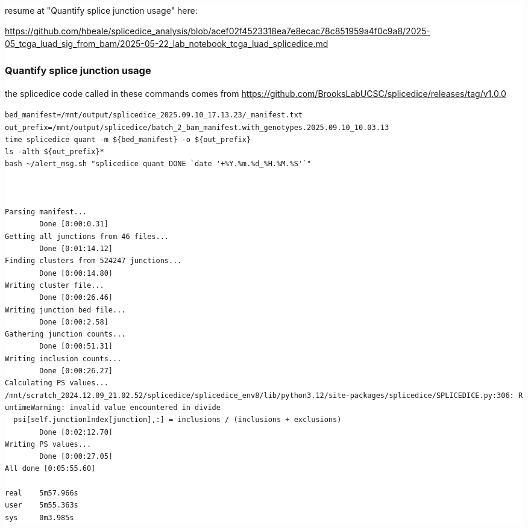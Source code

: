 resume at "Quantify splice junction usage" here:

https://github.com/hbeale/splicedice_analysis/blob/acef02f4523318ea7e8ecac78c851959a4f0c9a8/2025-05_tcga_luad_sig_from_bam/2025-05-22_lab_notebook_tcga_luad_splicedice.md



### Quantify splice junction usage



the splicedice code called in these commands comes from https://github.com/BrooksLabUCSC/splicedice/releases/tag/v1.0.0

```
bed_manifest=/mnt/output/splicedice_2025.09.10_17.13.23/_manifest.txt
out_prefix=/mnt/output/splicedice/batch_2_bam_manifest.with_genotypes.2025.09.10_10.03.13
time splicedice quant -m ${bed_manifest} -o ${out_prefix}
ls -alth ${out_prefix}*
bash ~/alert_msg.sh "splicedice quant DONE `date '+%Y.%m.%d_%H.%M.%S'`"


```

# 

```
Parsing manifest...
        Done [0:00:0.31]
Getting all junctions from 46 files...
        Done [0:01:14.12]
Finding clusters from 524247 junctions...
        Done [0:00:14.80]
Writing cluster file...
        Done [0:00:26.46]
Writing junction bed file...
        Done [0:00:2.58]
Gathering junction counts...
        Done [0:00:51.31]
Writing inclusion counts...
        Done [0:00:26.27]
Calculating PS values...
/mnt/scratch_2024.12.09_21.02.52/splicedice/splicedice_env8/lib/python3.12/site-packages/splicedice/SPLICEDICE.py:306: RuntimeWarning: invalid value encountered in divide
  psi[self.junctionIndex[junction],:] = inclusions / (inclusions + exclusions)   
        Done [0:02:12.70]
Writing PS values...
        Done [0:00:27.05]
All done [0:05:55.60]

real    5m57.966s
user    5m55.363s
sys     0m3.985s

```
